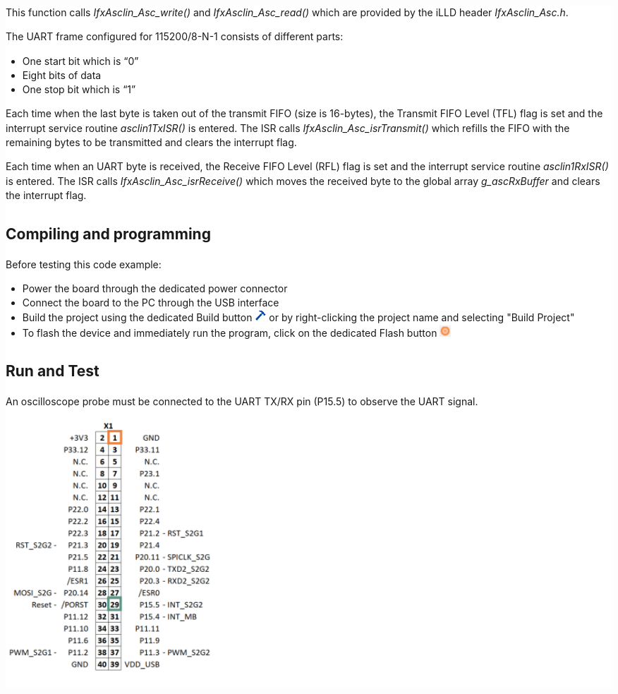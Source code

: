 This function calls *IfxAsclin_Asc_write()* and *IfxAsclin_Asc_read()* which are provided by the iLLD header *IfxAsclin_Asc.h*.

The UART frame configured for 115200/8-N-1 consists of different parts:
- One start bit which is “0”
- Eight bits of data
- One stop bit which is “1”

Each time when the last byte is taken out of the transmit FIFO (size is 16-bytes), the Transmit FIFO Level (TFL) flag is set and the interrupt service routine *asclin1TxISR()* is entered. The ISR calls *IfxAsclin_Asc_isrTransmit()* which refills the FIFO with the remaining bytes to be transmitted and clears the interrupt flag.

Each time when an UART byte is received, the Receive FIFO Level (RFL) flag is set and the interrupt service routine *asclin1RxISR()* is entered. The ISR calls *IfxAsclin_Asc_isrReceive()* which moves the received byte to the global array *g_ascRxBuffer* and clears the interrupt flag.

## Compiling and programming  
Before testing this code example:  
- Power the board through the dedicated power connector
- Connect the board to the PC through the USB interface  
- Build the project using the dedicated Build button <img src="./Images/build_activeproj.gif" /> or by right-clicking the project name and selecting "Build Project"  
- To flash the device and immediately run the program, click on the dedicated Flash button <img src="./Images/Widget_Flash.png" width="16"/>

## Run and Test
An oscilloscope probe must be connected to the UART TX/RX pin (P15.5) to observe the UART signal.

<img src="./Images/LiteKit_TCxx4_V1_Port_Pin.png" width="300" />
